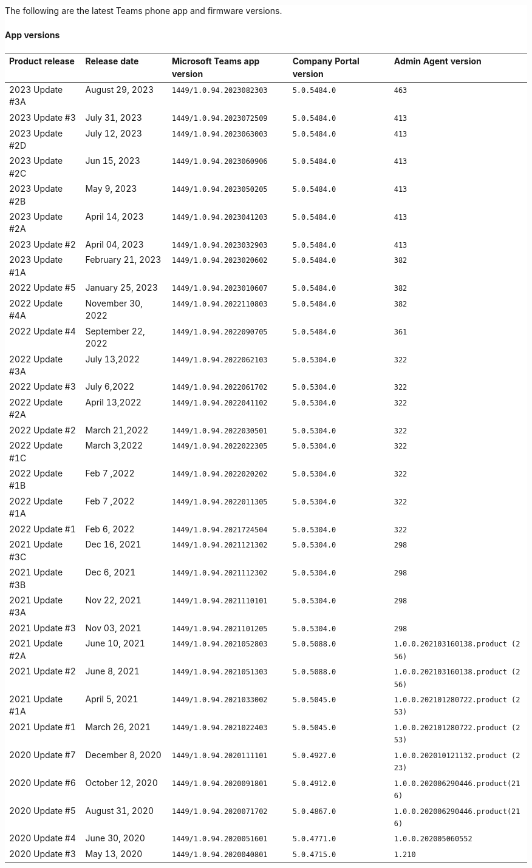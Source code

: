 The following are the latest Teams phone app and firmware versions.

#### App versions

| Product release | Release date  | Microsoft Teams app version | Company Portal version | Admin Agent version |
|:----------------|:--------------|:----------------------------|:-----------------------|:--------------------|
| 2023 Update #3A | August 29, 2023 | `1449/1.0.94.2023082303` | `5.0.5484.0` | `463`|
| 2023 Update #3 | July 31, 2023 | `1449/1.0.94.2023072509` | `5.0.5484.0` | `413`|
| 2023 Update #2D | July 12, 2023 | `1449/1.0.94.2023063003` | `5.0.5484.0` | `413`|
| 2023 Update #2C | Jun 15, 2023 | `1449/1.0.94.2023060906` | `5.0.5484.0` | `413`|
| 2023 Update #2B | May 9, 2023 | `1449/1.0.94.2023050205` | `5.0.5484.0` | `413`|
| 2023 Update #2A | April 14, 2023 | `1449/1.0.94.2023041203` | `5.0.5484.0` | `413`|
| 2023 Update #2 | April 04, 2023 | `1449/1.0.94.2023032903` | `5.0.5484.0` | `413`|
| 2023 Update #1A | February 21, 2023 | `1449/1.0.94.2023020602` | `5.0.5484.0` | `382`|
| 2022 Update #5 | January 25, 2023 | `1449/1.0.94.2023010607` | `5.0.5484.0` | `382`|
| 2022 Update #4A | November 30, 2022 | `1449/1.0.94.2022110803` | `5.0.5484.0` | `382`|
| 2022 Update #4  | September 22, 2022| `1449/1.0.94.2022090705` |`5.0.5484.0` | `361` |
| 2022 Update #3A| July 13,2022   | `1449/1.0.94.2022062103` |`5.0.5304.0` | `322` |
| 2022 Update #3  | July 6,2022   | `1449/1.0.94.2022061702` |`5.0.5304.0` | `322` |
| 2022 Update #2A  | April 13,2022   | `1449/1.0.94.2022041102` |`5.0.5304.0` | `322` |
| 2022 Update #2   | March 21,2022   | `1449/1.0.94.2022030501` |`5.0.5304.0` | `322` |
| 2022 Update #1C  | March 3,2022  | `1449/1.0.94.2022022305` |`5.0.5304.0` | `322` |
| 2022 Update #1B  | Feb 7 ,2022   | `1449/1.0.94.2022020202` |`5.0.5304.0` | `322` |
| 2022 Update #1A  | Feb 7 ,2022   | `1449/1.0.94.2022011305` |`5.0.5304.0` | `322` |
| 2022 Update #1   | Feb 6, 2022   | `1449/1.0.94.2021724504` |`5.0.5304.0` | `322` |
| 2021 Update #3C | Dec 16, 2021   | `1449/1.0.94.2021121302` | `5.0.5304.0` | `298` |
| 2021 Update #3B | Dec 6, 2021   | `1449/1.0.94.2021112302` | `5.0.5304.0` | `298` |
| 2021 Update #3A | Nov 22, 2021   | `1449/1.0.94.2021110101` | `5.0.5304.0` | `298` |
| 2021 Update #3  | Nov 03, 2021   | `1449/1.0.94.2021101205` | `5.0.5304.0` | `298` |
| 2021 Update #2A | June 10, 2021  |`1449/1.0.94.2021052803`|  `5.0.5088.0` |  `1.0.0.202103160138.product (256)` |
| 2021 Update #2  | June 8, 2021  |`1449/1.0.94.2021051303`|  `5.0.5088.0` |  `1.0.0.202103160138.product (256)` |
| 2021 Update #1A | April 5, 2021  |`1449/1.0.94.2021033002`|  `5.0.5045.0` |  `1.0.0.202101280722.product (253)` |
| 2021 Update #1  | March 26, 2021  |`1449/1.0.94.2021022403` |  `5.0.5045.0` |  `1.0.0.202101280722.product (253)` |
| 2020 Update #7  | December 8, 2020  |`1449/1.0.94.2020111101` | `5.0.4927.0`  | `1.0.0.202010121132.product (223)`|
| 2020 Update #6  | October 12, 2020  |`1449/1.0.94.2020091801`     | `5.0.4912.0` | `1.0.0.202006290446.product(216)` |
| 2020 Update #5  | August 31, 2020 | `1449/1.0.94.2020071702`    | `5.0.4867.0`  | `1.0.0.202006290446.product(216)` |
| 2020 Update #4  | June 30, 2020 | `1449/1.0.94.2020051601`      | `5.0.4771.0`  | `1.0.0.202005060552`  |
| 2020 Update #3  | May 13, 2020  | `1449/1.0.94.2020040801`      | `5.0.4715.0`  | `1.210`  |
